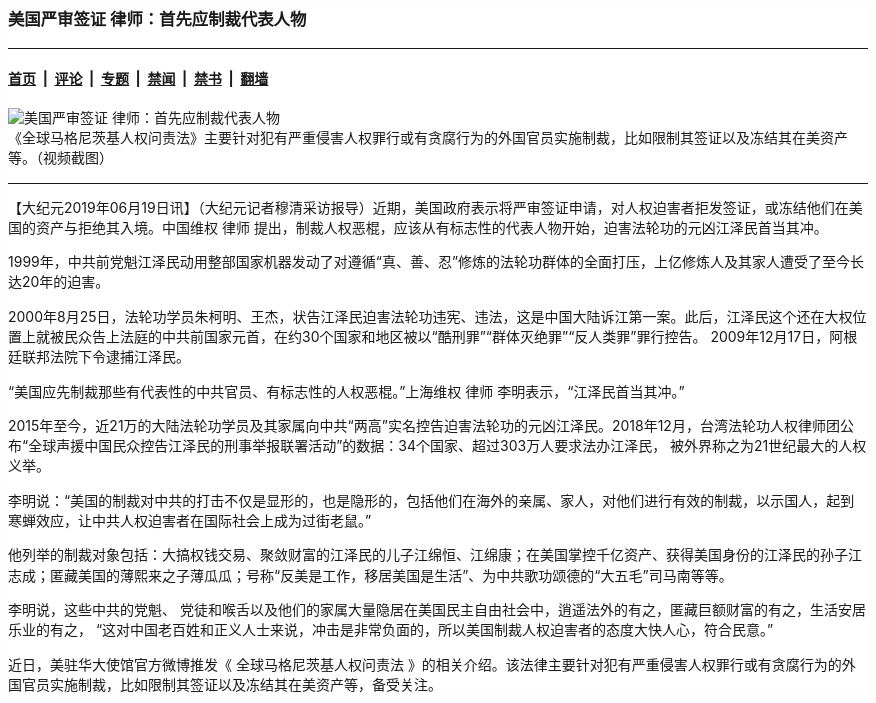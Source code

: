 ### 美国严审签证 律师：首先应制裁代表人物

---

#### [首页](../../../..?n11331328) &nbsp;|&nbsp; [评论](../../../../../epoch-comment?n11331328) &nbsp;|&nbsp; [专题](../../../../../epoch-special?n11331328) &nbsp;|&nbsp; [禁闻](../../../../../epoch-news?n11331328) &nbsp;|&nbsp; [禁书](../../../../../books?n11331328) &nbsp;|&nbsp; [翻墙](https://github.com/gfw-breaker/nogfw/blob/master/README.md?n11331328)


<div><img alt="美国严审签证 律师：首先应制裁代表人物" class="attachment-djy_600_400 size-djy_600_400 wp-post-image" src="https://i.epochtimes.com/assets/uploads/2019/06/2017-12-27-5a438659c9378-460x258-169.jpg"/>
<div class="caption">
 《全球马格尼茨基人权问责法》主要针对犯有严重侵害人权罪行或有贪腐行为的外国官员实施制裁，比如限制其签证以及冻结其在美资产等。（视频截图）
</div></div><hr/><div class="post_content" id="artbody" itemprop="articleBody">
 
 <p>
  【大纪元2019年06月19日讯】（大纪元记者穆清采访报导）近期，美国政府表示将严审签证申请，对人权迫害者拒发签证，或冻结他们在美国的资产与拒绝其入境。中国维权
  <ok href="https://www.epochtimes.com/gb/tag/%E5%BE%8B%E5%B8%88.html">
   律师
  </ok>
  提出，制裁人权恶棍，应该从有标志性的代表人物开始，迫害法轮功的元凶江泽民首当其冲。
 </p>
 <p>
  1999年，中共前党魁江泽民动用整部国家机器发动了对遵循“真、善、忍”修炼的法轮功群体的全面打压，上亿修炼人及其家人遭受了至今长达20年的迫害。
 </p>
 <p>
  2000年8月25日，法轮功学员朱柯明、王杰，状告江泽民迫害法轮功违宪、违法，这是中国大陆诉江第一案。此后，江泽民这个还在大权位置上就被民众告上法庭的中共前国家元首，在约30个国家和地区被以“酷刑罪”“群体灭绝罪”“反人类罪”罪行控告。 2009年12月17日，阿根廷联邦法院下令逮捕江泽民。
 </p>
 <p>
  “美国应先制裁那些有代表性的中共官员、有标志性的人权恶棍。”上海维权
  <ok href="https://www.epochtimes.com/gb/tag/%E5%BE%8B%E5%B8%88.html">
   律师
  </ok>
  李明表示，“江泽民首当其冲。”
 </p>
 <p>
  2015年至今，近21万的大陆法轮功学员及其家属向中共“两高”实名控告迫害法轮功的元凶江泽民。2018年12月，台湾法轮功人权律师团公布“全球声援中国民众控告江泽民的刑事举报联署活动”的数据：34个国家、超过303万人要求法办江泽民， 被外界称之为21世纪最大的人权义举。
 </p>
 <p>
  李明说：“美国的制裁对中共的打击不仅是显形的，也是隐形的，包括他们在海外的亲属、家人，对他们进行有效的制裁，以示国人，起到寒蝉效应，让中共人权迫害者在国际社会上成为过街老鼠。”
 </p>
 <p>
  他列举的制裁对象包括：大搞权钱交易、聚敛财富的江泽民的儿子江绵恒、江绵康；在美国掌控千亿资产、获得美国身份的江泽民的孙子江志成；匿藏美国的薄熙来之子薄瓜瓜；号称“反美是工作，移居美国是生活”、为中共歌功颂德的“大五毛”司马南等等。
 </p>
 <p>
  李明说，这些中共的党魁、 党徒和喉舌以及他们的家属大量隐居在美国民主自由社会中，逍遥法外的有之，匿藏巨额财富的有之，生活安居乐业的有之， “这对中国老百姓和正义人士来说，冲击是非常负面的，所以美国制裁人权迫害者的态度大快人心，符合民意。”
 </p>
 <p>
  近日，美驻华大使馆官方微博推发《
  <ok href="https://www.epochtimes.com/gb/tag/%E5%85%A8%E7%90%83%E9%A9%AC%E6%A0%BC%E5%B0%BC%E8%8C%A8%E5%9F%BA%E4%BA%BA%E6%9D%83%E9%97%AE%E8%B4%A3%E6%B3%95.html">
   全球马格尼茨基人权问责法
  </ok>
  》的相关介绍。该法律主要针对犯有严重侵害人权罪行或有贪腐行为的外国官员实施制裁，比如限制其签证以及冻结其在美资产等，备受关注。
 </p>
 <figure aria-describedby="caption-attachment-11331346" class="wp-caption aligncenter" id="attachment_11331346" style="width: 495px">